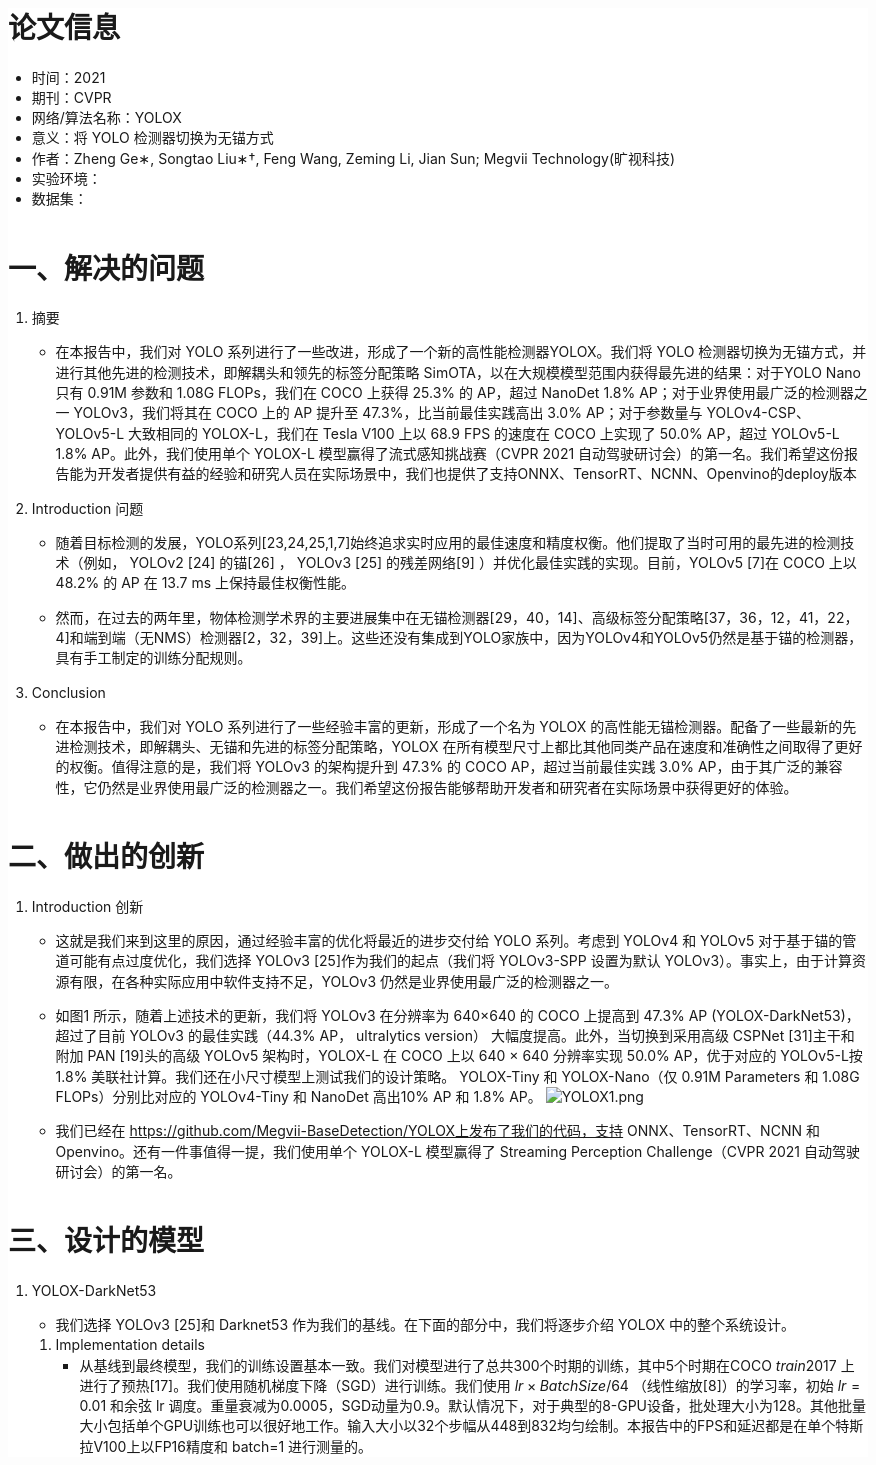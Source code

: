 # 论文信息
- 时间：2021
- 期刊：CVPR
- 网络/算法名称：YOLOX
- 意义：将 YOLO 检测器切换为⽆锚⽅式
- 作者：Zheng Ge∗, Songtao Liu∗†, Feng Wang, Zeming Li, Jian Sun; Megvii Technology(旷视科技)
- 实验环境：
- 数据集：
# 一、解决的问题
1. 摘要
    - 在本报告中，我们对 YOLO 系列进⾏了⼀些改进，形成了⼀个新的⾼性能检测器YOLOX。我们将 YOLO 检测器切换为⽆锚⽅式，并进⾏其他先进的检测技术，即解耦头和领先的标签分配策略 SimOTA，以在⼤规模模型范围内获得最先进的结果：对于YOLO Nano 只有 0.91M 参数和 1.08G FLOPs，我们在 COCO 上获得 25.3% 的 AP，超过 NanoDet 1.8% AP；对于业界使⽤最⼴泛的检测器之⼀ YOLOv3，我们将其在 COCO 上的 AP 提升⾄ 47.3%，⽐当前最佳实践⾼出 3.0% AP；对于参数量与 YOLOv4-CSP、YOLOv5-L ⼤致相同的 YOLOX-L，我们在 Tesla V100 上以 68.9 FPS 的速度在 COCO 上实现了 50.0% AP，超过 YOLOv5-L 1.8% AP。此外，我们使⽤单个 YOLOX-L 模型赢得了流式感知挑战赛（CVPR 2021 ⾃动驾驶研讨会）的第⼀名。我们希望这份报告能为开发者提供有益的经验和研究⼈员在实际场景中，我们也提供了⽀持ONNX、TensorRT、NCNN、Openvino的deploy版本

1. Introduction 问题
    - 随着⽬标检测的发展，YOLO系列[23,24,25,1,7]始终追求实时应⽤的最佳速度和精度权衡。他们提取了当时可⽤的最先进的检测技术（例如， YOLOv2 [24] 的锚[26] ， YOLOv3 [25] 的残差⽹络[9] ）并优化最佳实践的实现。⽬前，YOLOv5 [7]在 COCO 上以 48.2% 的 AP 在 13.7 ms 上保持最佳权衡性能。

    - 然而，在过去的两年里，物体检测学术界的主要进展集中在无锚检测器[29，40，14]、高级标签分配策略[37，36，12，41，22，4]和端到端（无NMS）检测器[2，32，39]上。这些还没有集成到YOLO家族中，因为YOLOv4和YOLOv5仍然是基于锚的检测器，具有手工制定的训练分配规则。

1. Conclusion
    - 在本报告中，我们对 YOLO 系列进⾏了⼀些经验丰富的更新，形成了⼀个名为 YOLOX 的⾼性能⽆锚检测器。配备了⼀些最新的先进检测技术，即解耦头、⽆锚和先进的标签分配策略，YOLOX 在所有模型尺⼨上都⽐其他同类产品在速度和准确性之间取得了更好的权衡。值得注意的是，我们将 YOLOv3 的架构提升到 47.3% 的 COCO AP，超过当前最佳实践 3.0% AP，由于其⼴泛的兼容性，它仍然是业界使⽤最⼴泛的检测器之⼀。我们希望这份报告能够帮助开发者和研究者在实际场景中获得更好的体验。

# 二、做出的创新
1. Introduction 创新
    -  这就是我们来到这⾥的原因，通过经验丰富的优化将最近的进步交付给 YOLO 系列。考虑到 YOLOv4 和 YOLOv5 对于基于锚的管道可能有点过度优化，我们选择 YOLOv3 [25]作为我们的起点（我们将 YOLOv3-SPP 设置为默认 YOLOv3）。事实上，由于计算资源有限，在各种实际应⽤中软件⽀持不⾜，YOLOv3 仍然是业界使⽤最⼴泛的检测器之⼀。

    - 如图1 所⽰，随着上述技术的更新，我们将 YOLOv3 在分辨率为 640×640 的 COCO 上提⾼到 47.3% AP (YOLOX-DarkNet53)，超过了⽬前 YOLOv3 的最佳实践（44.3% AP， ultralytics version） ⼤幅度提⾼。此外，当切换到采⽤⾼级 CSPNet [31]主⼲和附加 PAN [19]头的⾼级 YOLOv5 架构时，YOLOX-L 在 COCO 上以 640 × 640 分辨率实现 50.0% AP，优于对应的 YOLOv5-L按 1.8% 美联社计算。我们还在⼩尺⼨模型上测试我们的设计策略。 YOLOX-Tiny 和 YOLOX-Nano（仅 0.91M Parameters 和 1.08G FLOPs）分别⽐对应的 YOLOv4-Tiny 和 NanoDet ⾼出10% AP 和 1.8% AP。
        ![YOLOX1.png](../pictures/YOLOX1.png)

    - 我们已经在 https://github.com/Megvii-BaseDetection/YOLOX上发布了我们的代码，⽀持 ONNX、TensorRT、NCNN 和 Openvino。还有⼀件事值得⼀提，我们使⽤单个 YOLOX-L 模型赢得了 Streaming Perception Challenge（CVPR 2021 ⾃动驾驶研讨会）的第⼀名。

# 三、设计的模型
1. YOLOX-DarkNet53
    - 我们选择 YOLOv3 [25]和 Darknet53 作为我们的基线。在下⾯的部分中，我们将逐步介绍 YOLOX 中的整个系统设计。

    1. Implementation details
        - 从基线到最终模型，我们的训练设置基本一致。我们对模型进行了总共300个时期的训练，其中5个时期在COCO $train2017$ 上进行了预热[17]。我们使用随机梯度下降（SGD）进行训练。我们使用 $lr \times BatchSize/64$ （线性缩放[8]）的学习率，初始 $lr=0.01$ 和余弦 lr 调度。重量衰减为0.0005，SGD动量为0.9。默认情况下，对于典型的8-GPU设备，批处理大小为128。其他批量大小包括单个GPU训练也可以很好地工作。输入大小以32个步幅从448到832均匀绘制。本报告中的FPS和延迟都是在单个特斯拉V100上以FP16精度和 batch=1 进行测量的。
